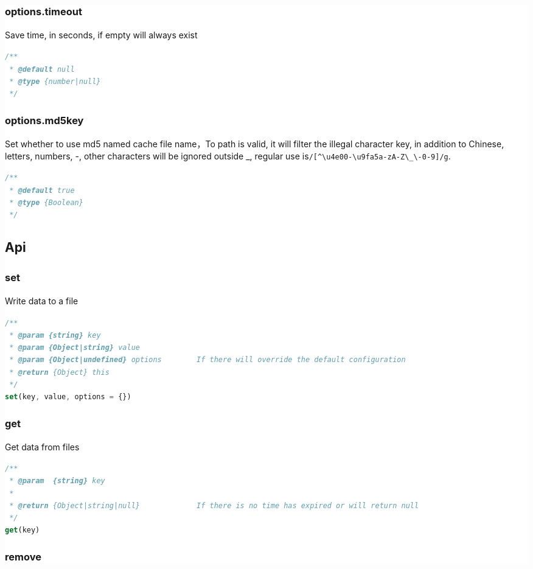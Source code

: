 ### options.timeout

Save time, in seconds, if empty will always exist

```js
/**
 * @default null
 * @type {number|null}
 */
```

### options.md5key

Set whether to use md5 named cache file name，To path is valid, it will filter the illegal character key, in addition to Chinese, letters, numbers, -, other characters will be ignored outside _, regular use is`/[^\u4e00-\u9fa5a-zA-Z\_\-0-9]/g`.

```js
/**
 * @default true
 * @type {Boolean}
 */
```

## Api

### set

Write data to a file

```js
/**
 * @param {string} key
 * @param {Object|string} value
 * @param {Object|undefined} options        If there will override the default configuration
 * @return {Object} this
 */
set(key, value, options = {})
```

### get

Get data from files

```js
/**
 * @param  {string} key
 *
 * @return {Object|string|null}             If there is no time has expired or will return null
 */
get(key)
```

### remove
